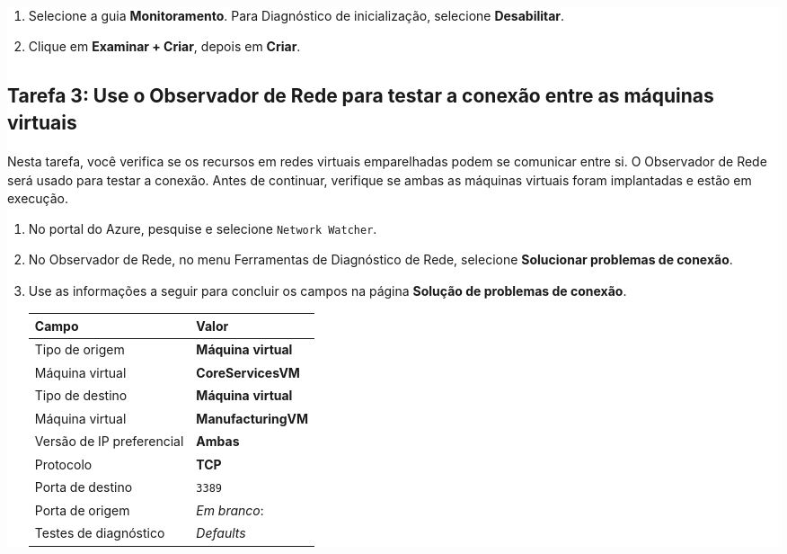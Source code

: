 1. Selecione a guia **Monitoramento**. Para Diagnóstico de inicialização, selecione **Desabilitar**.

1. Clique em **Examinar + Criar**, depois em **Criar**.

## Tarefa 3: Use o Observador de Rede para testar a conexão entre as máquinas virtuais 


Nesta tarefa, você verifica se os recursos em redes virtuais emparelhadas podem se comunicar entre si. O Observador de Rede será usado para testar a conexão. Antes de continuar, verifique se ambas as máquinas virtuais foram implantadas e estão em execução. 

1. No portal do Azure, pesquise e selecione `Network Watcher`.

1. No Observador de Rede, no menu Ferramentas de Diagnóstico de Rede, selecione **Solucionar problemas de conexão**.

1. Use as informações a seguir para concluir os campos na página **Solução de problemas de conexão**.

    | Campo | Valor | 
    | --- | --- |
    | Tipo de origem           | **Máquina virtual**   |
    | Máquina virtual       | **CoreServicesVM**    | 
    | Tipo de destino      | **Máquina virtual**   |
    | Máquina virtual       | **ManufacturingVM**   | 
    | Versão de IP preferencial  | **Ambas**              | 
    | Protocolo              | **TCP**               |
    | Porta de destino      | `3389`                |  
    | Porta de origem           | *Em branco*:         |
    | Testes de diagnóstico      | *Defaults*      |
